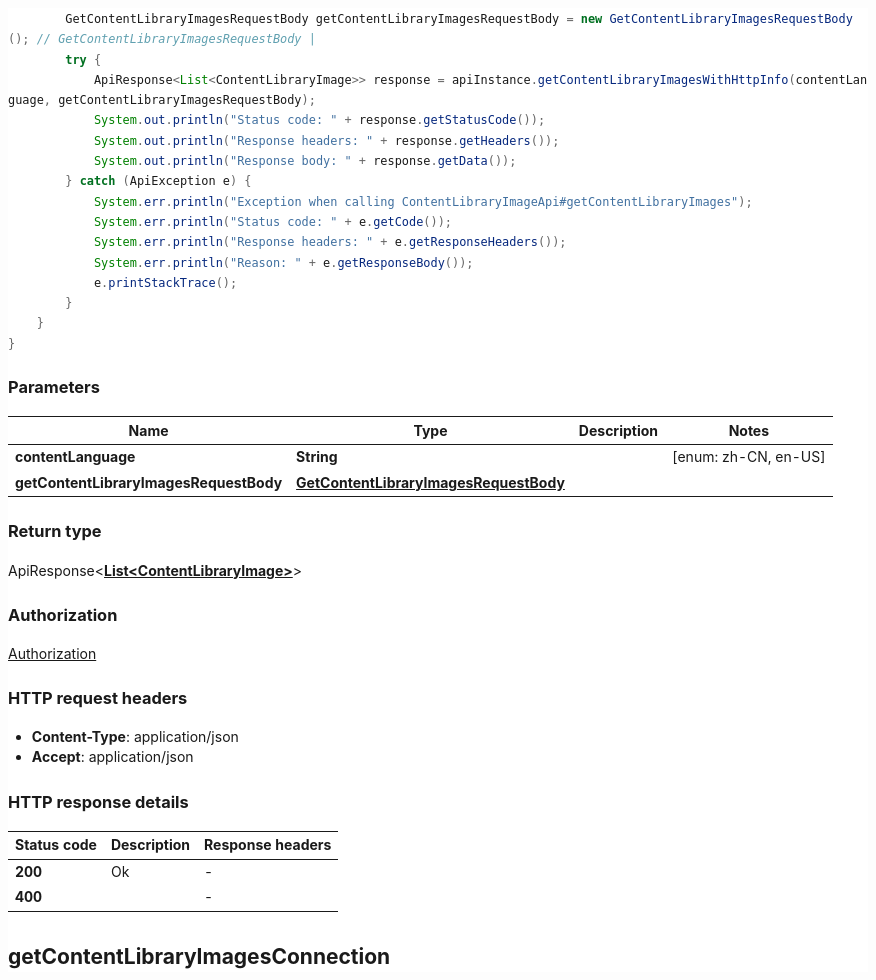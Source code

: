 ```java
        GetContentLibraryImagesRequestBody getContentLibraryImagesRequestBody = new GetContentLibraryImagesRequestBody(); // GetContentLibraryImagesRequestBody | 
        try {
            ApiResponse<List<ContentLibraryImage>> response = apiInstance.getContentLibraryImagesWithHttpInfo(contentLanguage, getContentLibraryImagesRequestBody);
            System.out.println("Status code: " + response.getStatusCode());
            System.out.println("Response headers: " + response.getHeaders());
            System.out.println("Response body: " + response.getData());
        } catch (ApiException e) {
            System.err.println("Exception when calling ContentLibraryImageApi#getContentLibraryImages");
            System.err.println("Status code: " + e.getCode());
            System.err.println("Response headers: " + e.getResponseHeaders());
            System.err.println("Reason: " + e.getResponseBody());
            e.printStackTrace();
        }
    }
}
```

### Parameters


Name | Type | Description  | Notes
------------- | ------------- | ------------- | -------------
 **contentLanguage** | **String**|  | [enum: zh-CN, en-US]
 **getContentLibraryImagesRequestBody** | [**GetContentLibraryImagesRequestBody**](GetContentLibraryImagesRequestBody.md)|  |

### Return type

ApiResponse<[**List&lt;ContentLibraryImage&gt;**](ContentLibraryImage.md)>


### Authorization

[Authorization](../README.md#Authorization)

### HTTP request headers

- **Content-Type**: application/json
- **Accept**: application/json

### HTTP response details
| Status code | Description | Response headers |
|-------------|-------------|------------------|
| **200** | Ok |  -  |
| **400** |  |  -  |


## getContentLibraryImagesConnection
